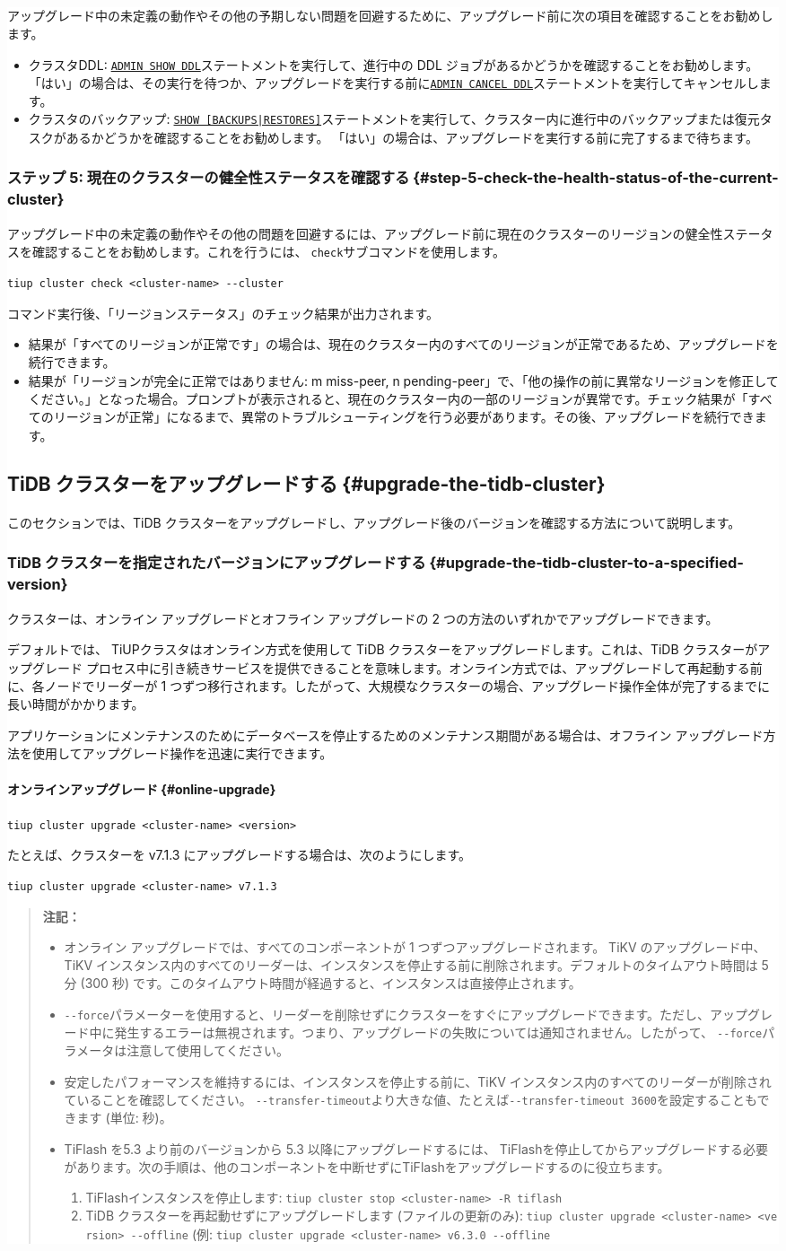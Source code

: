 アップグレード中の未定義の動作やその他の予期しない問題を回避するために、アップグレード前に次の項目を確認することをお勧めします。

-   クラスタDDL: [`ADMIN SHOW DDL`](/sql-statements/sql-statement-admin-show-ddl.md)ステートメントを実行して、進行中の DDL ジョブがあるかどうかを確認することをお勧めします。 「はい」の場合は、その実行を待つか、アップグレードを実行する前に[`ADMIN CANCEL DDL`](/sql-statements/sql-statement-admin-cancel-ddl.md)ステートメントを実行してキャンセルします。
-   クラスタのバックアップ: [`SHOW [BACKUPS|RESTORES]`](/sql-statements/sql-statement-show-backups.md)ステートメントを実行して、クラスター内に進行中のバックアップまたは復元タスクがあるかどうかを確認することをお勧めします。 「はい」の場合は、アップグレードを実行する前に完了するまで待ちます。

### ステップ 5: 現在のクラスターの健全性ステータスを確認する {#step-5-check-the-health-status-of-the-current-cluster}

アップグレード中の未定義の動作やその他の問題を回避するには、アップグレード前に現在のクラスターのリージョンの健全性ステータスを確認することをお勧めします。これを行うには、 `check`サブコマンドを使用します。

```shell
tiup cluster check <cluster-name> --cluster
```

コマンド実行後、「リージョンステータス」のチェック結果が出力されます。

-   結果が「すべてのリージョンが正常です」の場合は、現在のクラスター内のすべてのリージョンが正常であるため、アップグレードを続行できます。
-   結果が「リージョンが完全に正常ではありません: m miss-peer, n pending-peer」で、「他の操作の前に異常なリージョンを修正してください。」となった場合。プロンプトが表示されると、現在のクラスター内の一部のリージョンが異常です。チェック結果が「すべてのリージョンが正常」になるまで、異常のトラブルシューティングを行う必要があります。その後、アップグレードを続行できます。

## TiDB クラスターをアップグレードする {#upgrade-the-tidb-cluster}

このセクションでは、TiDB クラスターをアップグレードし、アップグレード後のバージョンを確認する方法について説明します。

### TiDB クラスターを指定されたバージョンにアップグレードする {#upgrade-the-tidb-cluster-to-a-specified-version}

クラスターは、オンライン アップグレードとオフライン アップグレードの 2 つの方法のいずれかでアップグレードできます。

デフォルトでは、 TiUPクラスタはオンライン方式を使用して TiDB クラスターをアップグレードします。これは、TiDB クラスターがアップグレード プロセス中に引き続きサービスを提供できることを意味します。オンライン方式では、アップグレードして再起動する前に、各ノードでリーダーが 1 つずつ移行されます。したがって、大規模なクラスターの場合、アップグレード操作全体が完了するまでに長い時間がかかります。

アプリケーションにメンテナンスのためにデータベースを停止するためのメンテナンス期間がある場合は、オフライン アップグレード方法を使用してアップグレード操作を迅速に実行できます。

#### オンラインアップグレード {#online-upgrade}

```shell
tiup cluster upgrade <cluster-name> <version>
```

たとえば、クラスターを v7.1.3 にアップグレードする場合は、次のようにします。

```shell
tiup cluster upgrade <cluster-name> v7.1.3
```

> **注記：**
>
> -   オンライン アップグレードでは、すべてのコンポーネントが 1 つずつアップグレードされます。 TiKV のアップグレード中、TiKV インスタンス内のすべてのリーダーは、インスタンスを停止する前に削除されます。デフォルトのタイムアウト時間は 5 分 (300 秒) です。このタイムアウト時間が経過すると、インスタンスは直接停止されます。
>
> -   `--force`パラメーターを使用すると、リーダーを削除せずにクラスターをすぐにアップグレードできます。ただし、アップグレード中に発生するエラーは無視されます。つまり、アップグレードの失敗については通知されません。したがって、 `--force`パラメータは注意して使用してください。
>
> -   安定したパフォーマンスを維持するには、インスタンスを停止する前に、TiKV インスタンス内のすべてのリーダーが削除されていることを確認してください。 `--transfer-timeout`より大きな値、たとえば`--transfer-timeout 3600`を設定することもできます (単位: 秒)。
>
> -   TiFlash を5.3 より前のバージョンから 5.3 以降にアップグレードするには、 TiFlashを停止してからアップグレードする必要があります。次の手順は、他のコンポーネントを中断せずにTiFlashをアップグレードするのに役立ちます。
>     1.  TiFlashインスタンスを停止します: `tiup cluster stop <cluster-name> -R tiflash`
>     2.  TiDB クラスターを再起動せずにアップグレードします (ファイルの更新のみ): `tiup cluster upgrade <cluster-name> <version> --offline` (例: `tiup cluster upgrade <cluster-name> v6.3.0 --offline`